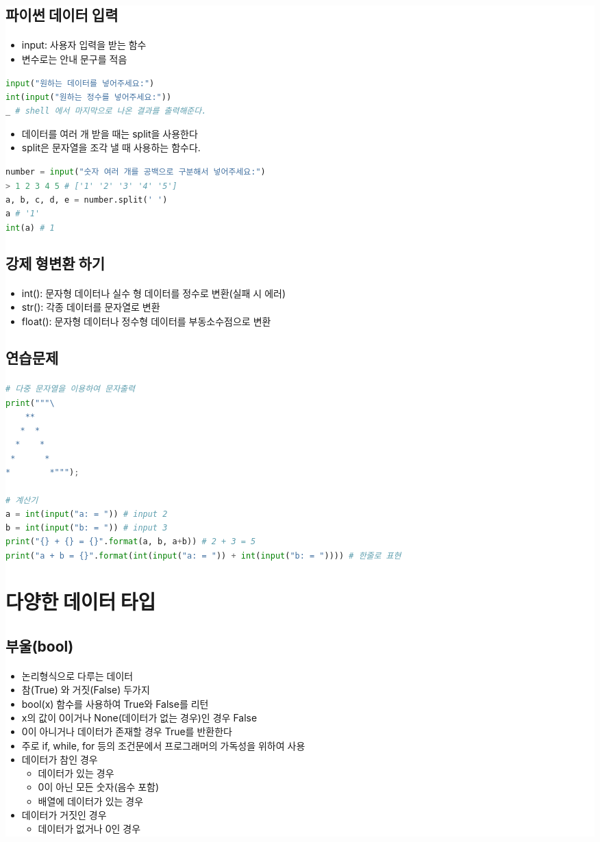 ## 파이썬 데이터 입력
- input: 사용자 입력을 받는 함수
- 변수로는 안내 문구를 적음 
```py
input("원하는 데이터를 넣어주세요:") 
int(input("원하는 정수를 넣어주세요:"))
_ # shell 에서 마지막으로 나온 결과를 출력해준다. 
```
- 데이터를 여러 개 받을 때는 split을 사용한다
- split은 문자열을 조각 낼 때 사용하는 함수다.
```py
number = input("숫자 여러 개를 공백으로 구분해서 넣어주세요:")
> 1 2 3 4 5 # ['1' '2' '3' '4' '5']
a, b, c, d, e = number.split(' ')
a # '1'
int(a) # 1
```
## 강제 형변환 하기 
- int(): 문자형 데이터나 실수 형 데이터를 정수로 변환(실패 시 에러)
- str(): 각종 데이터를 문자열로 변환
- float(): 문자형 데이터나 정수형 데이터를 부동소수점으로 변환

## 연습문제 

```py
# 다중 문자열을 이용하여 문자출력
print("""\
    **
   *  *
  *    *
 *      *
*        *""");

# 계산기 
a = int(input("a: = ")) # input 2
b = int(input("b: = ")) # input 3
print("{} + {} = {}".format(a, b, a+b)) # 2 + 3 = 5
print("a + b = {}".format(int(input("a: = ")) + int(input("b: = ")))) # 한줄로 표현
```

# 다양한 데이터 타입

## 부울(bool)
- 논리형식으로 다루는 데이터 
- 참(True) 와 거짓(False) 두가지
- bool(x) 함수를 사용하여  True와 False를 리턴
- x의 값이 0이거나 None(데이터가 없는 경우)인 경우 False
- 0이 아니거나 데이터가 존재할 경우 True를 반환한다
- 주로 if, while, for 등의 조건문에서 프로그래머의 가독성을 위하여 사용
- 데이터가 참인 경우
    - 데이터가 있는 경우
    - 0이 아닌 모든 숫자(음수 포함)
    - 배열에 데이터가 있는 경우
- 데이터가 거짓인 경우
    - 데이터가 없거나 0인 경우
